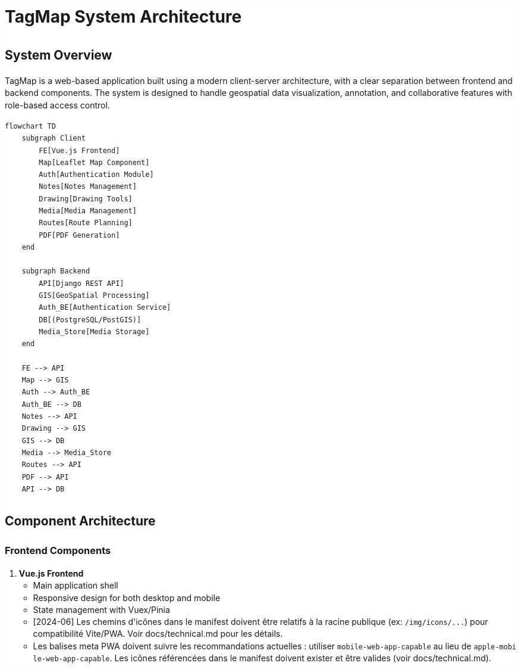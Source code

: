 # TagMap System Architecture

## System Overview

TagMap is a web-based application built using a modern client-server architecture, with a clear separation between frontend and backend components. The system is designed to handle geospatial data visualization, annotation, and collaborative features with role-based access control.

```mermaid
flowchart TD
    subgraph Client
        FE[Vue.js Frontend]
        Map[Leaflet Map Component]
        Auth[Authentication Module]
        Notes[Notes Management]
        Drawing[Drawing Tools]
        Media[Media Management]
        Routes[Route Planning]
        PDF[PDF Generation]
    end

    subgraph Backend
        API[Django REST API]
        GIS[GeoSpatial Processing]
        Auth_BE[Authentication Service]
        DB[(PostgreSQL/PostGIS)]
        Media_Store[Media Storage]
    end

    FE --> API
    Map --> GIS
    Auth --> Auth_BE
    Auth_BE --> DB
    Notes --> API
    Drawing --> GIS
    GIS --> DB
    Media --> Media_Store
    Routes --> API
    PDF --> API
    API --> DB
```

## Component Architecture

### Frontend Components

1. **Vue.js Frontend**
   - Main application shell
   - Responsive design for both desktop and mobile
   - State management with Vuex/Pinia
   - [2024-06] Les chemins d'icônes dans le manifest doivent être relatifs à la racine publique (ex: `/img/icons/...`) pour compatibilité Vite/PWA. Voir docs/technical.md pour les détails.
   - Les balises meta PWA doivent suivre les recommandations actuelles : utiliser `mobile-web-app-capable` au lieu de `apple-mobile-web-app-capable`. Les icônes référencées dans le manifest doivent exister et être valides (voir docs/technical.md).
